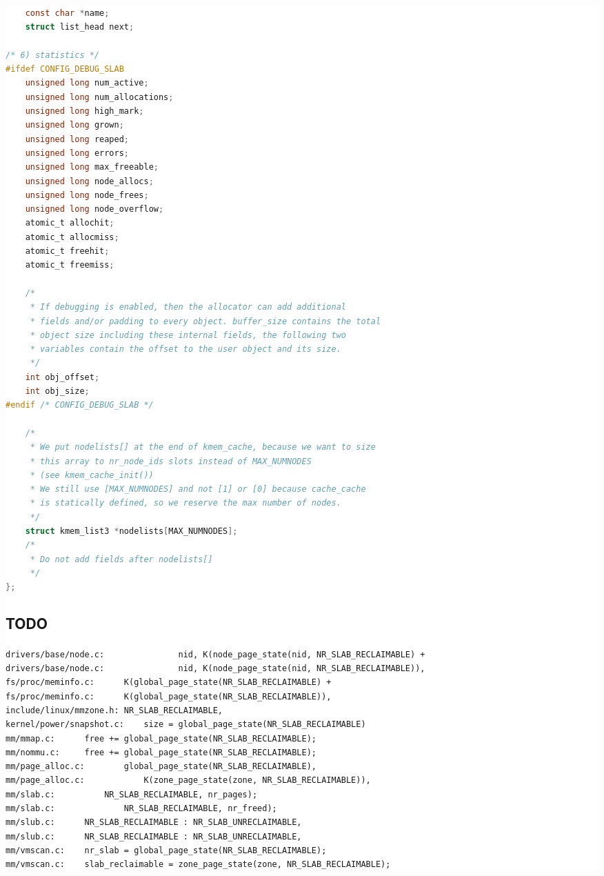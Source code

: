 ```c
	const char *name;
	struct list_head next;

/* 6) statistics */
#ifdef CONFIG_DEBUG_SLAB
	unsigned long num_active;
	unsigned long num_allocations;
	unsigned long high_mark;
	unsigned long grown;
	unsigned long reaped;
	unsigned long errors;
	unsigned long max_freeable;
	unsigned long node_allocs;
	unsigned long node_frees;
	unsigned long node_overflow;
	atomic_t allochit;
	atomic_t allocmiss;
	atomic_t freehit;
	atomic_t freemiss;

	/*
	 * If debugging is enabled, then the allocator can add additional
	 * fields and/or padding to every object. buffer_size contains the total
	 * object size including these internal fields, the following two
	 * variables contain the offset to the user object and its size.
	 */
	int obj_offset;
	int obj_size;
#endif /* CONFIG_DEBUG_SLAB */

	/*
	 * We put nodelists[] at the end of kmem_cache, because we want to size
	 * this array to nr_node_ids slots instead of MAX_NUMNODES
	 * (see kmem_cache_init())
	 * We still use [MAX_NUMNODES] and not [1] or [0] because cache_cache
	 * is statically defined, so we reserve the max number of nodes.
	 */
	struct kmem_list3 *nodelists[MAX_NUMNODES];
	/*
	 * Do not add fields after nodelists[]
	 */
};
```

## TODO

```
drivers/base/node.c:		       nid, K(node_page_state(nid, NR_SLAB_RECLAIMABLE) +
drivers/base/node.c:		       nid, K(node_page_state(nid, NR_SLAB_RECLAIMABLE)),
fs/proc/meminfo.c:		K(global_page_state(NR_SLAB_RECLAIMABLE) +
fs/proc/meminfo.c:		K(global_page_state(NR_SLAB_RECLAIMABLE)),
include/linux/mmzone.h:	NR_SLAB_RECLAIMABLE,
kernel/power/snapshot.c:	size = global_page_state(NR_SLAB_RECLAIMABLE)
mm/mmap.c:		free += global_page_state(NR_SLAB_RECLAIMABLE);
mm/nommu.c:		free += global_page_state(NR_SLAB_RECLAIMABLE);
mm/page_alloc.c:		global_page_state(NR_SLAB_RECLAIMABLE),
mm/page_alloc.c:			K(zone_page_state(zone, NR_SLAB_RECLAIMABLE)),
mm/slab.c:			NR_SLAB_RECLAIMABLE, nr_pages);
mm/slab.c:				NR_SLAB_RECLAIMABLE, nr_freed);
mm/slub.c:		NR_SLAB_RECLAIMABLE : NR_SLAB_UNRECLAIMABLE,
mm/slub.c:		NR_SLAB_RECLAIMABLE : NR_SLAB_UNRECLAIMABLE,
mm/vmscan.c:	nr_slab = global_page_state(NR_SLAB_RECLAIMABLE);
mm/vmscan.c:	slab_reclaimable = zone_page_state(zone, NR_SLAB_RECLAIMABLE);
```